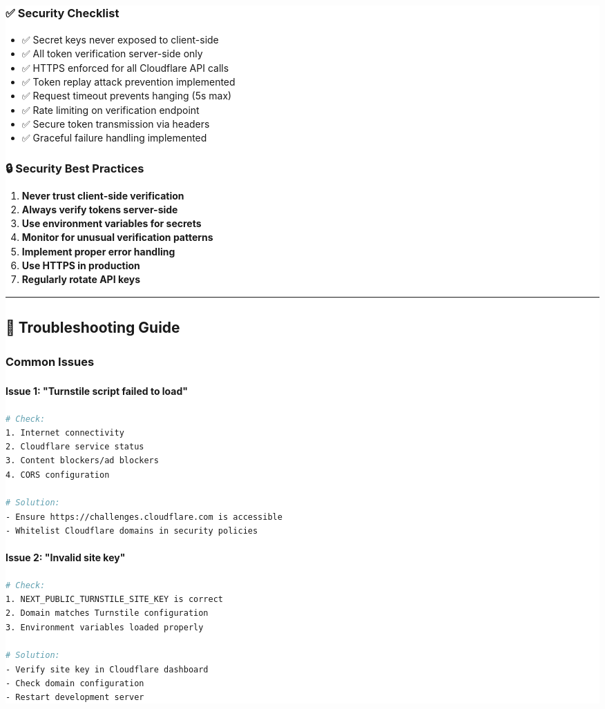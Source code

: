 ### **✅ Security Checklist**

- ✅ Secret keys never exposed to client-side
- ✅ All token verification server-side only
- ✅ HTTPS enforced for all Cloudflare API calls
- ✅ Token replay attack prevention implemented
- ✅ Request timeout prevents hanging (5s max)
- ✅ Rate limiting on verification endpoint
- ✅ Secure token transmission via headers
- ✅ Graceful failure handling implemented

### **🔒 Security Best Practices**

1. **Never trust client-side verification**
2. **Always verify tokens server-side**
3. **Use environment variables for secrets**
4. **Monitor for unusual verification patterns**
5. **Implement proper error handling**
6. **Use HTTPS in production**
7. **Regularly rotate API keys**

---

## 🐛 **Troubleshooting Guide**

### **Common Issues**

#### **Issue 1: "Turnstile script failed to load"**
```bash
# Check:
1. Internet connectivity
2. Cloudflare service status
3. Content blockers/ad blockers
4. CORS configuration

# Solution:
- Ensure https://challenges.cloudflare.com is accessible
- Whitelist Cloudflare domains in security policies
```

#### **Issue 2: "Invalid site key"**
```bash
# Check:
1. NEXT_PUBLIC_TURNSTILE_SITE_KEY is correct
2. Domain matches Turnstile configuration
3. Environment variables loaded properly

# Solution:
- Verify site key in Cloudflare dashboard
- Check domain configuration
- Restart development server
```
